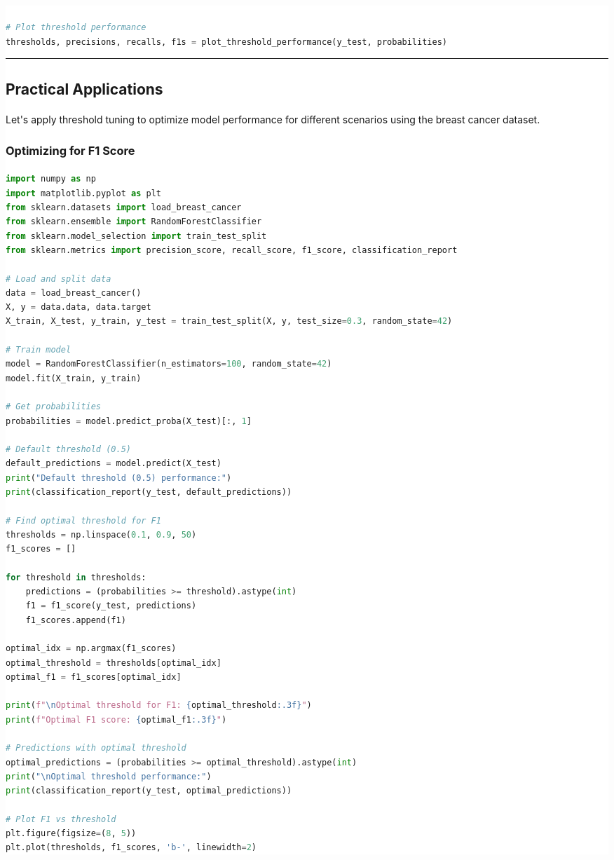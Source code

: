 ```python

# Plot threshold performance
thresholds, precisions, recalls, f1s = plot_threshold_performance(y_test, probabilities)
```

---

## Practical Applications

Let's apply threshold tuning to optimize model performance for different scenarios using the breast cancer dataset.

### Optimizing for F1 Score

```python
import numpy as np
import matplotlib.pyplot as plt
from sklearn.datasets import load_breast_cancer
from sklearn.ensemble import RandomForestClassifier
from sklearn.model_selection import train_test_split
from sklearn.metrics import precision_score, recall_score, f1_score, classification_report

# Load and split data
data = load_breast_cancer()
X, y = data.data, data.target
X_train, X_test, y_train, y_test = train_test_split(X, y, test_size=0.3, random_state=42)

# Train model
model = RandomForestClassifier(n_estimators=100, random_state=42)
model.fit(X_train, y_train)

# Get probabilities
probabilities = model.predict_proba(X_test)[:, 1]

# Default threshold (0.5)
default_predictions = model.predict(X_test)
print("Default threshold (0.5) performance:")
print(classification_report(y_test, default_predictions))

# Find optimal threshold for F1
thresholds = np.linspace(0.1, 0.9, 50)
f1_scores = []

for threshold in thresholds:
    predictions = (probabilities >= threshold).astype(int)
    f1 = f1_score(y_test, predictions)
    f1_scores.append(f1)

optimal_idx = np.argmax(f1_scores)
optimal_threshold = thresholds[optimal_idx]
optimal_f1 = f1_scores[optimal_idx]

print(f"\nOptimal threshold for F1: {optimal_threshold:.3f}")
print(f"Optimal F1 score: {optimal_f1:.3f}")

# Predictions with optimal threshold
optimal_predictions = (probabilities >= optimal_threshold).astype(int)
print("\nOptimal threshold performance:")
print(classification_report(y_test, optimal_predictions))

# Plot F1 vs threshold
plt.figure(figsize=(8, 5))
plt.plot(thresholds, f1_scores, 'b-', linewidth=2)
```